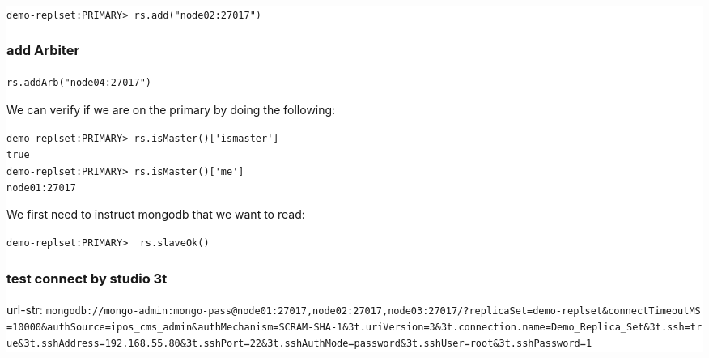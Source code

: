 ```
demo-replset:PRIMARY> rs.add("node02:27017")

```
### add Arbiter

```
rs.addArb("node04:27017")
```

We can verify if we are on the primary by doing the following:

```
demo-replset:PRIMARY> rs.isMaster()['ismaster']
true
demo-replset:PRIMARY> rs.isMaster()['me']
node01:27017
```

We first need to instruct mongodb that we want to read:
```
demo-replset:PRIMARY>  rs.slaveOk()

```
### test connect by studio 3t

url-str: ``` mongodb://mongo-admin:mongo-pass@node01:27017,node02:27017,node03:27017/?replicaSet=demo-replset&connectTimeoutMS=10000&authSource=ipos_cms_admin&authMechanism=SCRAM-SHA-1&3t.uriVersion=3&3t.connection.name=Demo_Replica_Set&3t.ssh=true&3t.sshAddress=192.168.55.80&3t.sshPort=22&3t.sshAuthMode=password&3t.sshUser=root&3t.sshPassword=1 ```



